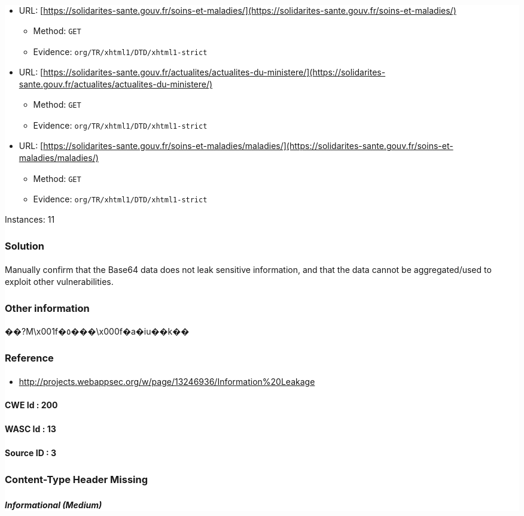 * URL: [https://solidarites-sante.gouv.fr/soins-et-maladies/](https://solidarites-sante.gouv.fr/soins-et-maladies/)
  
  
  * Method: `GET`
  
  
  * Evidence: `org/TR/xhtml1/DTD/xhtml1-strict`
  
  
  
  
* URL: [https://solidarites-sante.gouv.fr/actualites/actualites-du-ministere/](https://solidarites-sante.gouv.fr/actualites/actualites-du-ministere/)
  
  
  * Method: `GET`
  
  
  * Evidence: `org/TR/xhtml1/DTD/xhtml1-strict`
  
  
  
  
* URL: [https://solidarites-sante.gouv.fr/soins-et-maladies/maladies/](https://solidarites-sante.gouv.fr/soins-et-maladies/maladies/)
  
  
  * Method: `GET`
  
  
  * Evidence: `org/TR/xhtml1/DTD/xhtml1-strict`
  
  
  
  
Instances: 11
  
### Solution
<p>Manually confirm that the Base64 data does not leak sensitive information, and that the data cannot be aggregated/used to exploit other vulnerabilities.</p>
  
### Other information
<p>��?M\x001f�٥���\x000f�a�iu��k��</p>
  
### Reference
* http://projects.webappsec.org/w/page/13246936/Information%20Leakage

  
#### CWE Id : 200
  
#### WASC Id : 13
  
#### Source ID : 3

  
  
  
  
### Content-Type Header Missing
##### Informational (Medium)
  
  
  